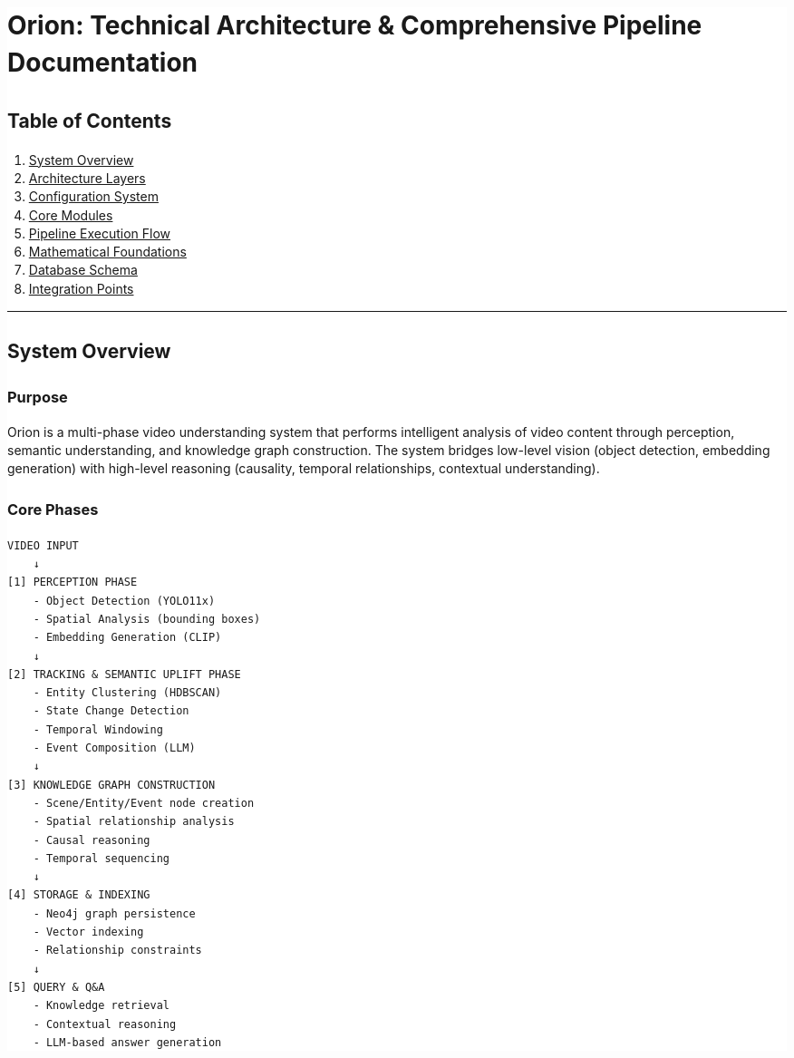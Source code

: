 # Orion: Technical Architecture & Comprehensive Pipeline Documentation

## Table of Contents
1. [System Overview](#system-overview)
2. [Architecture Layers](#architecture-layers)
3. [Configuration System](#configuration-system)
4. [Core Modules](#core-modules)
5. [Pipeline Execution Flow](#pipeline-execution-flow)
6. [Mathematical Foundations](#mathematical-foundations)
7. [Database Schema](#database-schema)
8. [Integration Points](#integration-points)

---

## System Overview

### Purpose
Orion is a multi-phase video understanding system that performs intelligent analysis of video content through perception, semantic understanding, and knowledge graph construction. The system bridges low-level vision (object detection, embedding generation) with high-level reasoning (causality, temporal relationships, contextual understanding).

### Core Phases
```
VIDEO INPUT
    ↓
[1] PERCEPTION PHASE
    - Object Detection (YOLO11x)
    - Spatial Analysis (bounding boxes)
    - Embedding Generation (CLIP)
    ↓
[2] TRACKING & SEMANTIC UPLIFT PHASE
    - Entity Clustering (HDBSCAN)
    - State Change Detection
    - Temporal Windowing
    - Event Composition (LLM)
    ↓
[3] KNOWLEDGE GRAPH CONSTRUCTION
    - Scene/Entity/Event node creation
    - Spatial relationship analysis
    - Causal reasoning
    - Temporal sequencing
    ↓
[4] STORAGE & INDEXING
    - Neo4j graph persistence
    - Vector indexing
    - Relationship constraints
    ↓
[5] QUERY & Q&A
    - Knowledge retrieval
    - Contextual reasoning
    - LLM-based answer generation
```
